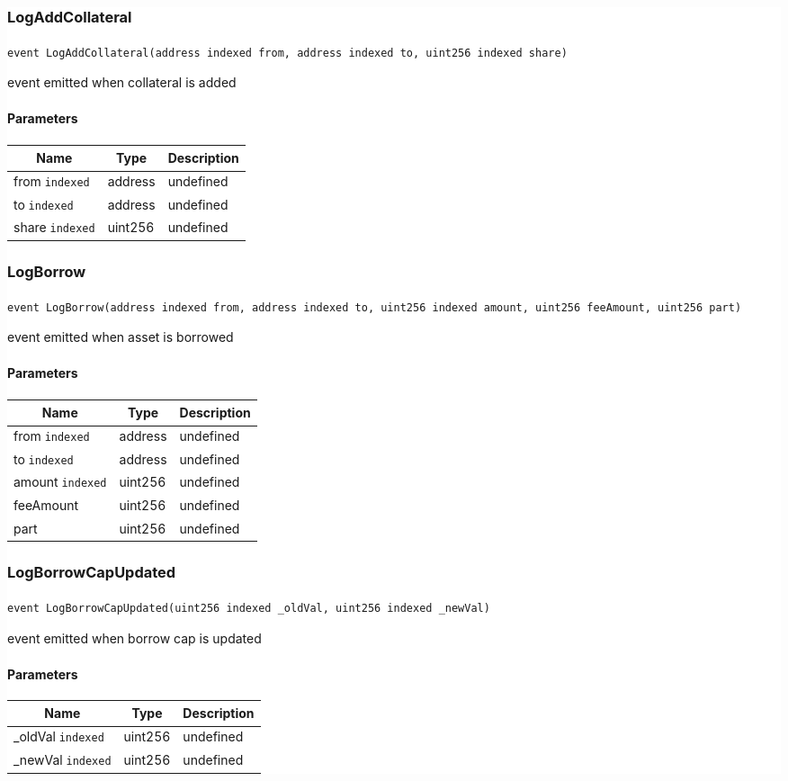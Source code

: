 ### LogAddCollateral

```solidity
event LogAddCollateral(address indexed from, address indexed to, uint256 indexed share)
```

event emitted when collateral is added



#### Parameters

| Name | Type | Description |
|---|---|---|
| from `indexed` | address | undefined |
| to `indexed` | address | undefined |
| share `indexed` | uint256 | undefined |

### LogBorrow

```solidity
event LogBorrow(address indexed from, address indexed to, uint256 indexed amount, uint256 feeAmount, uint256 part)
```

event emitted when asset is borrowed



#### Parameters

| Name | Type | Description |
|---|---|---|
| from `indexed` | address | undefined |
| to `indexed` | address | undefined |
| amount `indexed` | uint256 | undefined |
| feeAmount  | uint256 | undefined |
| part  | uint256 | undefined |

### LogBorrowCapUpdated

```solidity
event LogBorrowCapUpdated(uint256 indexed _oldVal, uint256 indexed _newVal)
```

event emitted when borrow cap is updated



#### Parameters

| Name | Type | Description |
|---|---|---|
| _oldVal `indexed` | uint256 | undefined |
| _newVal `indexed` | uint256 | undefined |
